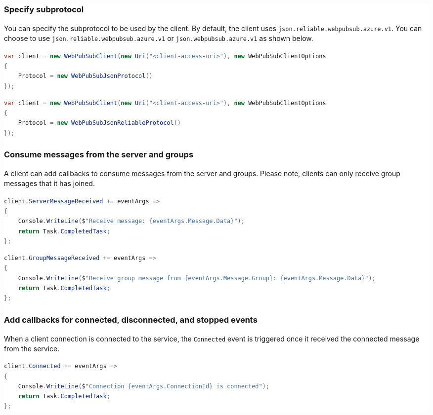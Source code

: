 ### Specify subprotocol

You can specify the subprotocol to be used by the client. By default, the client uses `json.reliable.webpubsub.azure.v1`. You can choose to use `json.reliable.webpubsub.azure.v1` or `json.webpubsub.azure.v1` as shown below.

```C# Snippet:WebPubSubClient_JsonProtocol
var client = new WebPubSubClient(new Uri("<client-access-uri>"), new WebPubSubClientOptions
{
    Protocol = new WebPubSubJsonProtocol()
});
```

```C# Snippet:WebPubSubClient_JsonReliableProtocol
var client = new WebPubSubClient(new Uri("<client-access-uri>"), new WebPubSubClientOptions
{
    Protocol = new WebPubSubJsonReliableProtocol()
});
```

### Consume messages from the server and groups

A client can add callbacks to consume messages from the server and groups. Please note, clients can only receive group messages that it has joined.

```C# Snippet:WebPubSubClient_Subscribe_ServerMessage
client.ServerMessageReceived += eventArgs =>
{
    Console.WriteLine($"Receive message: {eventArgs.Message.Data}");
    return Task.CompletedTask;
};
```

```C# Snippet:WebPubSubClient_Subscribe_GroupMessage
client.GroupMessageReceived += eventArgs =>
{
    Console.WriteLine($"Receive group message from {eventArgs.Message.Group}: {eventArgs.Message.Data}");
    return Task.CompletedTask;
};
```

### Add callbacks for connected, disconnected, and stopped events

When a client connection is connected to the service, the `Connected` event is triggered once it received the connected message from the service.

```C# Snippet:WebPubSubClient_Subscribe_Connected
client.Connected += eventArgs =>
{
    Console.WriteLine($"Connection {eventArgs.ConnectionId} is connected");
    return Task.CompletedTask;
};
```
